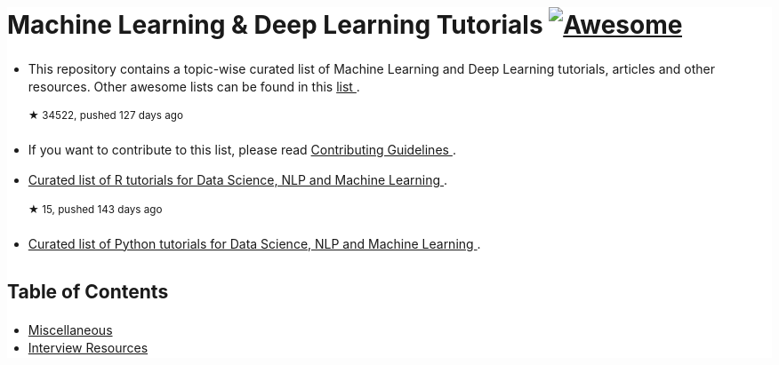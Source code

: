 <h1>
 Machine Learning & Deep Learning Tutorials
 <a href="https://github.com/sindresorhus/awesome">
  <img alt="Awesome" src="https://cdn.rawgit.com/sindresorhus/awesome/d7305f38d29fed78fa85652e3a63e154dd8e8829/media/badge.svg"/>
 </a>
</h1>
<ul>
 <li>
  <p>
   This repository contains a topic-wise curated list of Machine Learning and Deep Learning tutorials, articles and other resources. Other awesome lists can be found in this
   <a href="https://github.com/sindresorhus/awesome">
    list
   </a>
   .
  </p>
  <sup>
   &#9733 34522, pushed 127 days ago
  </sup>
 </li>
 <li>
  <p>
   If you want to contribute to this list, please read
   <a href="https://github.com/ujjwalkarn/Machine-Learning-Tutorials/blob/master/contributing.md">
    Contributing Guidelines
   </a>
   .
  </p>
 </li>
 <li>
  <p>
   <a href="https://github.com/ujjwalkarn/DataScienceR">
    Curated list of R tutorials for Data Science, NLP and Machine Learning
   </a>
   .
  </p>
  <sup>
   &#9733 15, pushed 143 days ago
  </sup>
 </li>
 <li>
  <p>
   <a href="https://github.com/ujjwalkarn/DataSciencePython">
    Curated list of Python tutorials for Data Science, NLP and Machine Learning
   </a>
   .
  </p>
 </li>
</ul>
<h2>
 Table of Contents
</h2>
<ul>
 <li>
  <a href="#general">
   Miscellaneous
  </a>
 </li>
 <li>
  <a href="#interview">
   Interview Resources
  </a>
 </li>